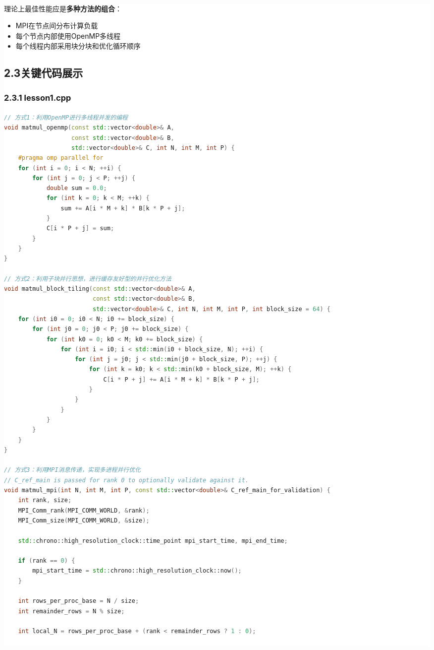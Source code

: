 理论上最佳性能应是**多种方法的组合**：

- MPI在节点间分布计算负载
- 每个节点内部使用OpenMP多线程
- 每个线程内部采用块分块和优化循环顺序

## 2.3关键代码展示

### 2.3.1 lesson1.cpp

```c++
// 方式1：利用OpenMP进行多线程并发的编程
void matmul_openmp(const std::vector<double>& A,
                   const std::vector<double>& B,
                   std::vector<double>& C, int N, int M, int P) {
    #pragma omp parallel for
    for (int i = 0; i < N; ++i) {
        for (int j = 0; j < P; ++j) {
            double sum = 0.0; 
            for (int k = 0; k < M; ++k) {
                sum += A[i * M + k] * B[k * P + j];
            }
            C[i * P + j] = sum;
        }
    }
}

// 方式2：利用子块并行思想，进行缓存友好型的并行优化方法
void matmul_block_tiling(const std::vector<double>& A,
                         const std::vector<double>& B,
                         std::vector<double>& C, int N, int M, int P, int block_size = 64) {
    for (int i0 = 0; i0 < N; i0 += block_size) {
        for (int j0 = 0; j0 < P; j0 += block_size) {
            for (int k0 = 0; k0 < M; k0 += block_size) {
                for (int i = i0; i < std::min(i0 + block_size, N); ++i) {
                    for (int j = j0; j < std::min(j0 + block_size, P); ++j) {
                        for (int k = k0; k < std::min(k0 + block_size, M); ++k) {
                            C[i * P + j] += A[i * M + k] * B[k * P + j];
                        }
                    }
                }
            }
        }
    }
}

// 方式3：利用MPI消息传递，实现多进程并行优化
// C_ref_main is passed for rank 0 to optionally validate against it.
void matmul_mpi(int N, int M, int P, const std::vector<double>& C_ref_main_for_validation) {
    int rank, size;
    MPI_Comm_rank(MPI_COMM_WORLD, &rank);
    MPI_Comm_size(MPI_COMM_WORLD, &size);

    std::chrono::high_resolution_clock::time_point mpi_start_time, mpi_end_time;

    if (rank == 0) {
        mpi_start_time = std::chrono::high_resolution_clock::now();
    }

    int rows_per_proc_base = N / size;
    int remainder_rows = N % size;

    int local_N = rows_per_proc_base + (rank < remainder_rows ? 1 : 0);
    
```